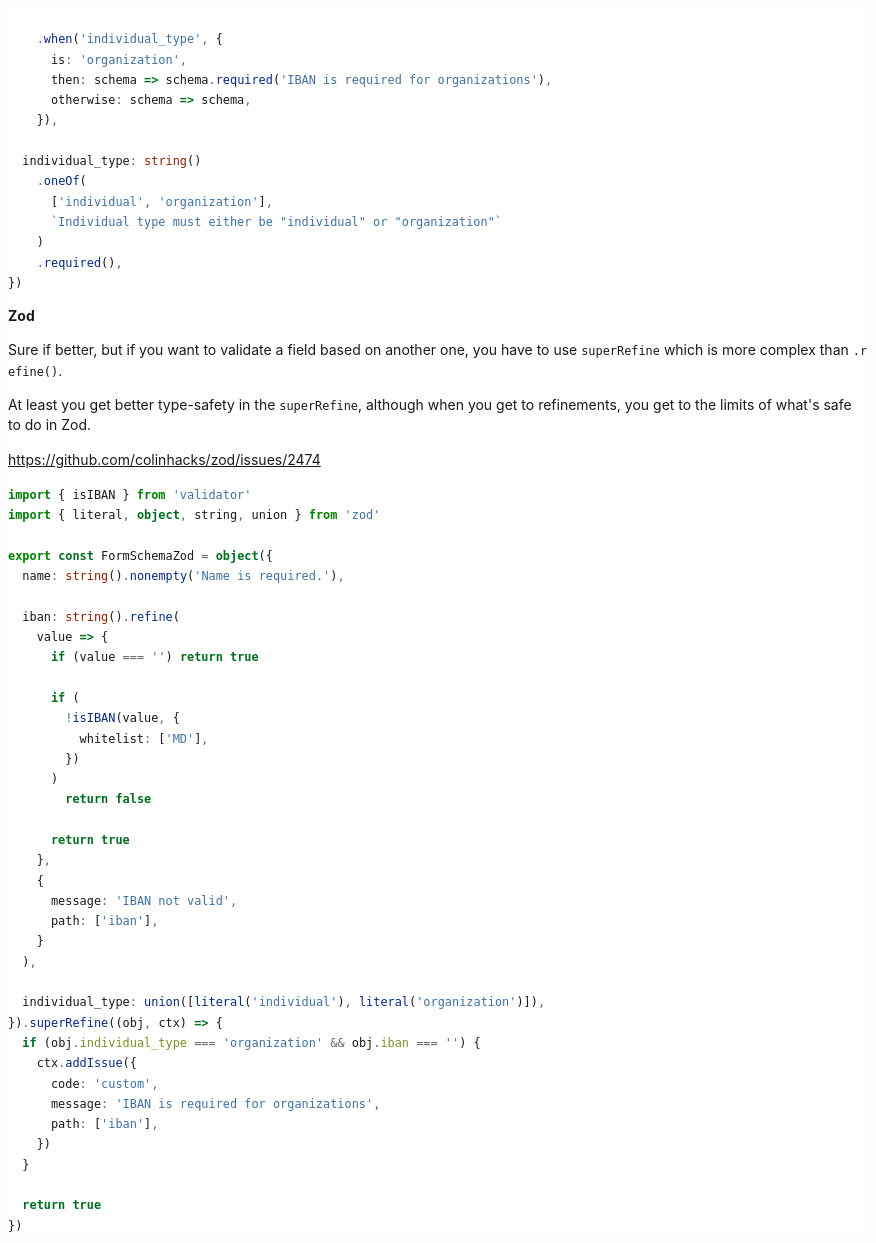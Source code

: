 ```ts

    .when('individual_type', {
      is: 'organization',
      then: schema => schema.required('IBAN is required for organizations'),
      otherwise: schema => schema,
    }),

  individual_type: string()
    .oneOf(
      ['individual', 'organization'],
      `Individual type must either be "individual" or "organization"`
    )
    .required(),
})
```

**Zod**

Sure if better, but if you want to validate a field based on another one, you have to use
`superRefine` which is more complex than `.refine()`.

At least you get better type-safety in the `superRefine`, although when you get to refinements, you
get to the limits of what's safe to do in Zod.

https://github.com/colinhacks/zod/issues/2474

```ts
import { isIBAN } from 'validator'
import { literal, object, string, union } from 'zod'

export const FormSchemaZod = object({
  name: string().nonempty('Name is required.'),

  iban: string().refine(
    value => {
      if (value === '') return true

      if (
        !isIBAN(value, {
          whitelist: ['MD'],
        })
      )
        return false

      return true
    },
    {
      message: 'IBAN not valid',
      path: ['iban'],
    }
  ),

  individual_type: union([literal('individual'), literal('organization')]),
}).superRefine((obj, ctx) => {
  if (obj.individual_type === 'organization' && obj.iban === '') {
    ctx.addIssue({
      code: 'custom',
      message: 'IBAN is required for organizations',
      path: ['iban'],
    })
  }

  return true
})
```
